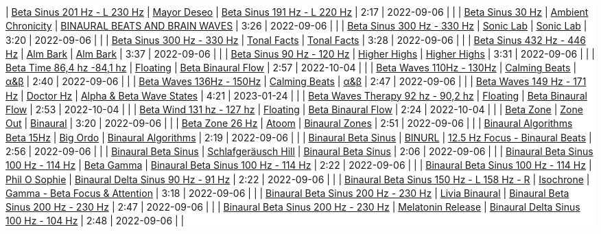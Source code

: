 | [Beta Sinus 201 Hz \- L 230 Hz](https://open.spotify.com/track/0hLcX0NrcLCoNPINrc7mQR) | [Mayor Deseo](https://open.spotify.com/artist/5kuSOXj2E125pcnCnhh31g) | [Beta Sinus 191 Hz \- L 220 Hz](https://open.spotify.com/album/1IXb9BD9Syya3mVcUPndQi) | 2:17 | 2022-09-06 |  |
| [Beta Sinus 30 Hz](https://open.spotify.com/track/0oZ7LiuMGOMTgWDkVi6hxF) | [Ambient Chronicity](https://open.spotify.com/artist/4JTLdCWEDemwSJPOyNT0h8) | [BINAURAL BEATS AND BRAIN WAVES](https://open.spotify.com/album/3a7X3L16okHpF6c21jM3yH) | 3:26 | 2022-09-06 |  |
| [Beta Sinus 300 Hz \- 330 Hz](https://open.spotify.com/track/7j3vvNlU8fl0VNrwHTzd73) | [Sonic Lab](https://open.spotify.com/artist/0UJY3iGsud9VYG9W3MmTYS) | [Sonic Lab](https://open.spotify.com/album/3gkY3lXfjzHTnNifNDjQuL) | 3:20 | 2022-09-06 |  |
| [Beta Sinus 300 Hz \- 330 Hz](https://open.spotify.com/track/72MPhPPWvBM81cfb9u66qx) | [Tonal Facts](https://open.spotify.com/artist/70pyv2E4S8IT4C9glkrLTx) | [Tonal Facts](https://open.spotify.com/album/2KiES8NDkTdNtMGiQV7JvX) | 3:28 | 2022-09-06 |  |
| [Beta Sinus 432 Hz \- 446 Hz](https://open.spotify.com/track/4XdUOoovbSY6SyVWBx5btW) | [Alm Bark](https://open.spotify.com/artist/5nWf0HFYDtFvizyAsKJZNG) | [Alm Bark](https://open.spotify.com/album/7kjqxCNiLvwxwDHA8DcJvI) | 3:37 | 2022-09-06 |  |
| [Beta Sinus 90 Hz \- 120 Hz](https://open.spotify.com/track/7hu35Cc7XxthGP1gZ7SkgK) | [Higher Highs](https://open.spotify.com/artist/4b6guplHYPbkerTOAplBK8) | [Higher Highs](https://open.spotify.com/album/7IxHihP3UrmIRVUeXPfl7t) | 3:31 | 2022-09-06 |  |
| [Beta Time 86,4 hz \-84,1 hz](https://open.spotify.com/track/2pGVCr1MRiSC5a4EeG7iOn) | [Floating](https://open.spotify.com/artist/3k5YPHQtmwwAFV47yGDf1C) | [Beta Binaural Flow](https://open.spotify.com/album/0BbjO786iZzVcE3qeUaBYE) | 2:57 | 2022-10-04 |  |
| [Beta Waves 110Hz \- 130Hz](https://open.spotify.com/track/1I4eSbuHixX9quSXmnPbxg) | [Calming Beats](https://open.spotify.com/artist/0J8vrJR47xFULSWnTpv85L) | [α&β](https://open.spotify.com/album/6Ct2kqxlRdvp1uwuTVBBt5) | 2:40 | 2022-09-06 |  |
| [Beta Waves 136Hz \- 150Hz](https://open.spotify.com/track/7lrpJMBhSskfIGnysg7Svk) | [Calming Beats](https://open.spotify.com/artist/0J8vrJR47xFULSWnTpv85L) | [α&β](https://open.spotify.com/album/6Ct2kqxlRdvp1uwuTVBBt5) | 2:47 | 2022-09-06 |  |
| [Beta Waves 149 Hz \- 171 Hz](https://open.spotify.com/track/5Y3SC4anrADQ4x6NbgqH6D) | [Doctor Hz](https://open.spotify.com/artist/1Vxb1AqblkYBW00JtLP2Re) | [Alpha & Beta Wave States](https://open.spotify.com/album/3veIsz6h0EcYZZ0qhpRqEa) | 4:21 | 2023-01-24 |  |
| [Beta Waves Therapy 92 hz \- 90,2 hz](https://open.spotify.com/track/1bmzp8SQ3b6N7JyaJhVA3J) | [Floating](https://open.spotify.com/artist/3k5YPHQtmwwAFV47yGDf1C) | [Beta Binaural Flow](https://open.spotify.com/album/0BbjO786iZzVcE3qeUaBYE) | 2:53 | 2022-10-04 |  |
| [Beta Wind 131 hz \- 127 hz](https://open.spotify.com/track/5zu6rdWllmkKp5tpvQduX8) | [Floating](https://open.spotify.com/artist/3k5YPHQtmwwAFV47yGDf1C) | [Beta Binaural Flow](https://open.spotify.com/album/0BbjO786iZzVcE3qeUaBYE) | 2:24 | 2022-10-04 |  |
| [Beta Zone](https://open.spotify.com/track/4tng20Ebg02qGs4z5r1dji) | [Zone Out](https://open.spotify.com/artist/5UCAXVoSSpKZMGnyrTU4hY) | [Binaural](https://open.spotify.com/album/4nDz7dL6A1JJ2q5QWdpY5p) | 3:20 | 2022-09-06 |  |
| [Beta Zone 26 Hz](https://open.spotify.com/track/6gRrGekJCZzZfv0en94Ghh) | [Atoom](https://open.spotify.com/artist/3rH1VXAVGu5RvvPrkWvTjL) | [Binaural Zones](https://open.spotify.com/album/25HMKjzXf5IpFE1Zfw9Kba) | 2:51 | 2022-09-06 |  |
| [Binaural Algorithms Beta 15Hz](https://open.spotify.com/track/753yBTnJhDhE8zDOtNRQN8) | [Big Ordo](https://open.spotify.com/artist/73c5wyovvb1Zs1WxYUd2ql) | [Binaural Algorithms](https://open.spotify.com/album/4NrYgDTodsxChEuHeXCZR1) | 2:19 | 2022-09-06 |  |
| [Binaural Beta Sinus](https://open.spotify.com/track/4yXbhHBEhNEI86re9lKLHh) | [BINURL](https://open.spotify.com/artist/69I5xjzATrKcmS8e3NQ9af) | [12.5 Hz Focus \- Binaural Beats](https://open.spotify.com/album/56NlInK7Vjb0iCyYX1ZHUM) | 2:56 | 2022-09-06 |  |
| [Binaural Beta Sinus](https://open.spotify.com/track/5W5QowDNS0jyWGV3SfYmgR) | [Schlafgeräusch Hill](https://open.spotify.com/artist/29dAkWuyrZL0jgW7ATFdBv) | [Binaural Beta Sinus](https://open.spotify.com/album/38wyS1c8N1zLqapSflFWwB) | 2:06 | 2022-09-06 |  |
| [Binaural Beta Sinus 100 Hz \- 114 Hz](https://open.spotify.com/track/4BXh6etJ4wKucRbT5oU6kG) | [Beta Gamma](https://open.spotify.com/artist/6zycKAX0nUJe4naz7BthZk) | [Binaural Beta Sinus 100 Hz \- 114 Hz](https://open.spotify.com/album/0bGcqwRtvhRkBEzAbipJqM) | 2:22 | 2022-09-06 |  |
| [Binaural Beta Sinus 100 Hz \- 114 Hz](https://open.spotify.com/track/727VTdgkCBN4zumcmpcfK2) | [Phil O Sophie](https://open.spotify.com/artist/4j7JJYsEkFjo8wcVJMdDcq) | [Binaural Delta Sinus 90 Hz \- 91 Hz](https://open.spotify.com/album/1KhUasLZZC8QJUSkihGBGu) | 2:22 | 2022-09-06 |  |
| [Binaural Beta Sinus 150 Hz \- L 158 Hz \- R](https://open.spotify.com/track/6O41DAhpUb1SfLZli2DzXv) | [Isochrone](https://open.spotify.com/artist/2AeECKGelGkRXNte7JEHBG) | [Gamma \- Beta Focus & Attention](https://open.spotify.com/album/4ZIZZQixuRthfufbemnwrS) | 3:18 | 2022-09-06 |  |
| [Binaural Beta Sinus 200 Hz \- 230 Hz](https://open.spotify.com/track/3w2Vh41pyxunSNvqIKczJG) | [Livia Binaural](https://open.spotify.com/artist/2FTx7K05TT9GciCP1xN8DD) | [Binaural Beta Sinus 200 Hz \- 230 Hz](https://open.spotify.com/album/1Z0eKMSRxkP9cWRtPZLAva) | 2:47 | 2022-09-06 |  |
| [Binaural Beta Sinus 200 Hz \- 230 Hz](https://open.spotify.com/track/5An2d48EKVtexM6lbOW20u) | [Melatonin Release](https://open.spotify.com/artist/7x4DcBRL3gFsiHZBhMixGO) | [Binaural Delta Sinus 100 Hz \- 104 Hz](https://open.spotify.com/album/0QzqV0znChOX8CE8Lq8urS) | 2:48 | 2022-09-06 |  |